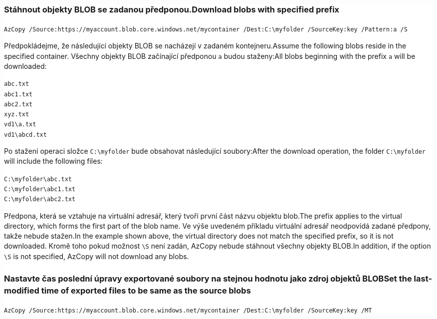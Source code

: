 ### <a name="download-blobs-with-specified-prefix"></a><span data-ttu-id="7daa8-132">Stáhnout objekty BLOB se zadanou předponou.</span><span class="sxs-lookup"><span data-stu-id="7daa8-132">Download blobs with specified prefix</span></span>

```azcopy
AzCopy /Source:https://myaccount.blob.core.windows.net/mycontainer /Dest:C:\myfolder /SourceKey:key /Pattern:a /S
```

<span data-ttu-id="7daa8-133">Předpokládejme, že následující objekty BLOB se nacházejí v zadaném kontejneru.</span><span class="sxs-lookup"><span data-stu-id="7daa8-133">Assume the following blobs reside in the specified container.</span></span> <span data-ttu-id="7daa8-134">Všechny objekty BLOB začínající předponou `a` budou staženy:</span><span class="sxs-lookup"><span data-stu-id="7daa8-134">All blobs beginning with the prefix `a` will be downloaded:</span></span>

    abc.txt
    abc1.txt
    abc2.txt
    xyz.txt
    vd1\a.txt
    vd1\abcd.txt

<span data-ttu-id="7daa8-135">Po stažení operaci složce `C:\myfolder` bude obsahovat následující soubory:</span><span class="sxs-lookup"><span data-stu-id="7daa8-135">After the download operation, the folder `C:\myfolder` will include the following files:</span></span>

    C:\myfolder\abc.txt
    C:\myfolder\abc1.txt
    C:\myfolder\abc2.txt

<span data-ttu-id="7daa8-136">Předpona, která se vztahuje na virtuální adresář, který tvoří první část názvu objektu blob.</span><span class="sxs-lookup"><span data-stu-id="7daa8-136">The prefix applies to the virtual directory, which forms the first part of the blob name.</span></span> <span data-ttu-id="7daa8-137">Ve výše uvedeném příkladu virtuální adresář neodpovídá zadané předpony, takže nebude stažen.</span><span class="sxs-lookup"><span data-stu-id="7daa8-137">In the example shown above, the virtual directory does not match the specified prefix, so it is not downloaded.</span></span> <span data-ttu-id="7daa8-138">Kromě toho pokud možnost `\S` není zadán, AzCopy nebude stáhnout všechny objekty BLOB.</span><span class="sxs-lookup"><span data-stu-id="7daa8-138">In addition, if the option `\S` is not specified, AzCopy will not download any blobs.</span></span>

### <a name="set-the-last-modified-time-of-exported-files-to-be-same-as-the-source-blobs"></a><span data-ttu-id="7daa8-139">Nastavte čas poslední úpravy exportované soubory na stejnou hodnotu jako zdroj objektů BLOB</span><span class="sxs-lookup"><span data-stu-id="7daa8-139">Set the last-modified time of exported files to be same as the source blobs</span></span>

```azcopy
AzCopy /Source:https://myaccount.blob.core.windows.net/mycontainer /Dest:C:\myfolder /SourceKey:key /MT
```
